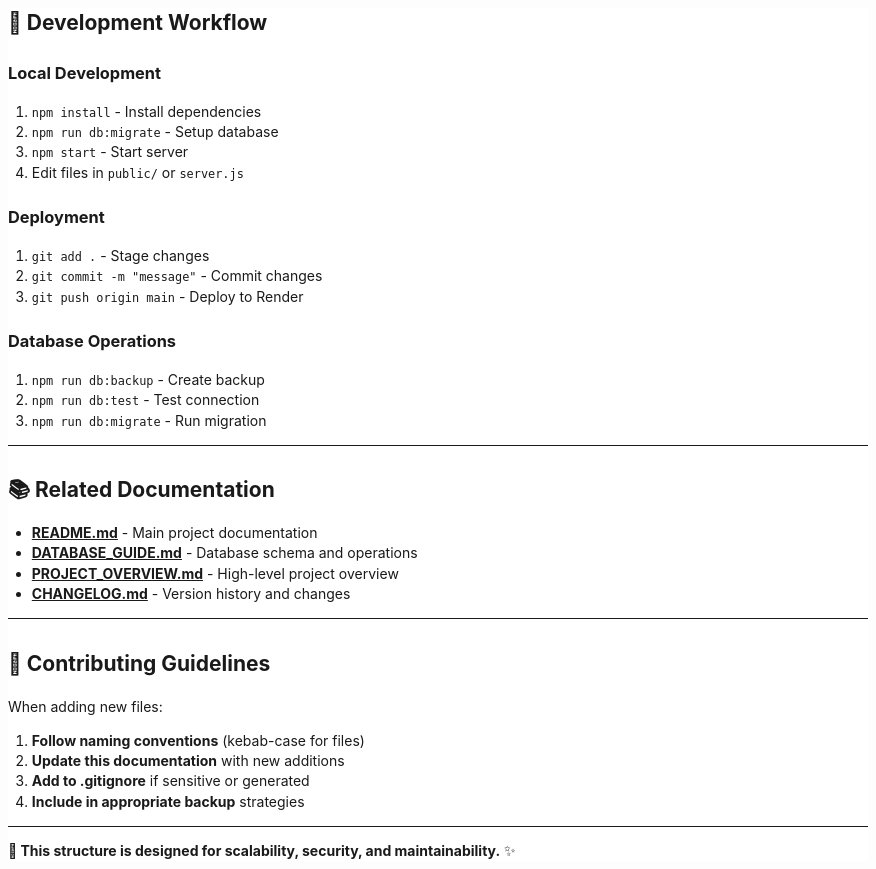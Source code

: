
## 🔄 **Development Workflow**

### **Local Development**
1. `npm install` - Install dependencies
2. `npm run db:migrate` - Setup database
3. `npm start` - Start server
4. Edit files in `public/` or `server.js`

### **Deployment**
1. `git add .` - Stage changes
2. `git commit -m "message"` - Commit changes
3. `git push origin main` - Deploy to Render

### **Database Operations**
1. `npm run db:backup` - Create backup
2. `npm run db:test` - Test connection
3. `npm run db:migrate` - Run migration

---

## 📚 **Related Documentation**

- **[README.md](README.md)** - Main project documentation
- **[DATABASE_GUIDE.md](DATABASE_GUIDE.md)** - Database schema and operations
- **[PROJECT_OVERVIEW.md](PROJECT_OVERVIEW.md)** - High-level project overview
- **[CHANGELOG.md](CHANGELOG.md)** - Version history and changes

---

## 🤝 **Contributing Guidelines**

When adding new files:
1. **Follow naming conventions** (kebab-case for files)
2. **Update this documentation** with new additions
3. **Add to .gitignore** if sensitive or generated
4. **Include in appropriate backup** strategies

---

**📁 This structure is designed for scalability, security, and maintainability.** ✨